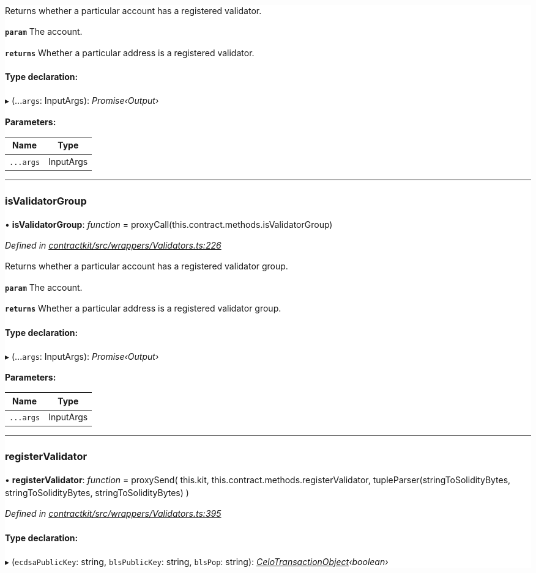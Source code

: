 Returns whether a particular account has a registered validator.

**`param`** The account.

**`returns`** Whether a particular address is a registered validator.

#### Type declaration:

▸ (...`args`: InputArgs): *Promise‹Output›*

**Parameters:**

Name | Type |
------ | ------ |
`...args` | InputArgs |

___

###  isValidatorGroup

• **isValidatorGroup**: *function* = proxyCall(this.contract.methods.isValidatorGroup)

*Defined in [contractkit/src/wrappers/Validators.ts:226](https://github.com/celo-org/celo-monorepo/blob/master/packages/contractkit/src/wrappers/Validators.ts#L226)*

Returns whether a particular account has a registered validator group.

**`param`** The account.

**`returns`** Whether a particular address is a registered validator group.

#### Type declaration:

▸ (...`args`: InputArgs): *Promise‹Output›*

**Parameters:**

Name | Type |
------ | ------ |
`...args` | InputArgs |

___

###  registerValidator

• **registerValidator**: *function* = proxySend(
    this.kit,
    this.contract.methods.registerValidator,
    tupleParser(stringToSolidityBytes, stringToSolidityBytes, stringToSolidityBytes)
  )

*Defined in [contractkit/src/wrappers/Validators.ts:395](https://github.com/celo-org/celo-monorepo/blob/master/packages/contractkit/src/wrappers/Validators.ts#L395)*

#### Type declaration:

▸ (`ecdsaPublicKey`: string, `blsPublicKey`: string, `blsPop`: string): *[CeloTransactionObject](_contractkit_src_wrappers_basewrapper_.celotransactionobject.md)‹boolean›*

